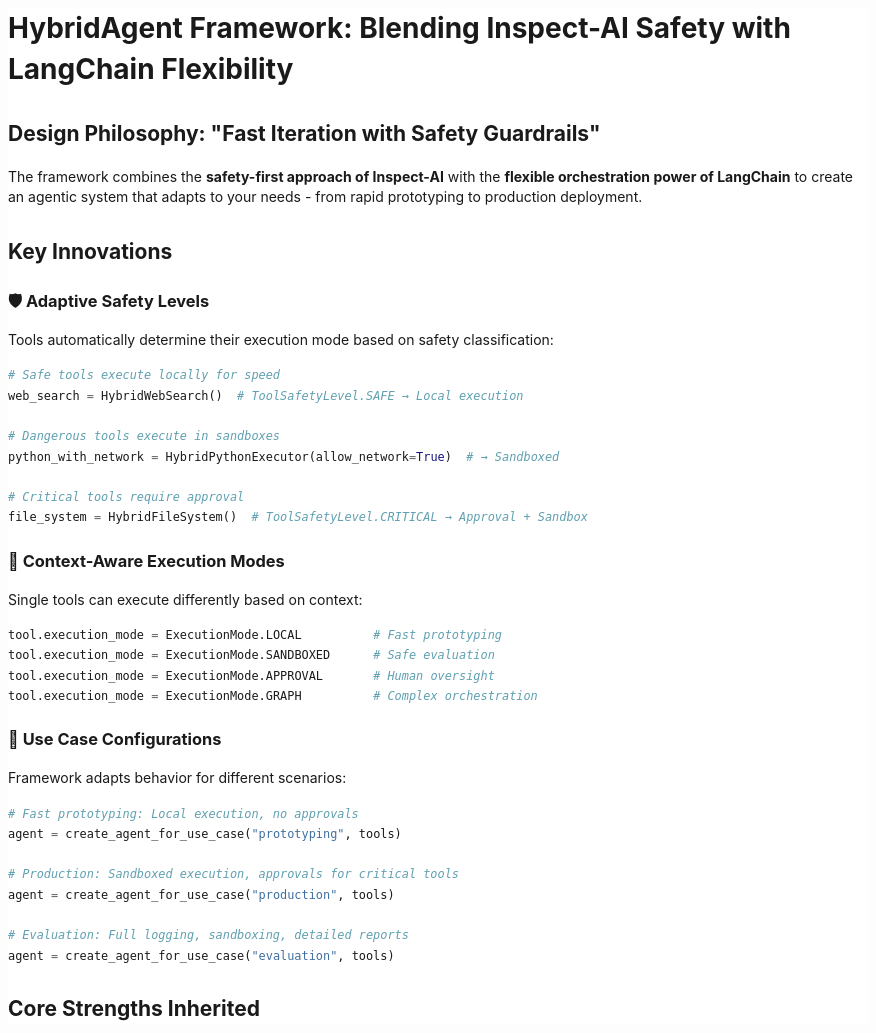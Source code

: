 # HybridAgent Framework: Blending Inspect-AI Safety with LangChain Flexibility

## Design Philosophy: "Fast Iteration with Safety Guardrails"

The framework combines the **safety-first approach of Inspect-AI** with the **flexible orchestration power of LangChain** to create an agentic system that adapts to your needs - from rapid prototyping to production deployment.

## Key Innovations

### 🛡️ **Adaptive Safety Levels**
Tools automatically determine their execution mode based on safety classification:

```python
# Safe tools execute locally for speed
web_search = HybridWebSearch()  # ToolSafetyLevel.SAFE → Local execution

# Dangerous tools execute in sandboxes
python_with_network = HybridPythonExecutor(allow_network=True)  # → Sandboxed

# Critical tools require approval
file_system = HybridFileSystem()  # ToolSafetyLevel.CRITICAL → Approval + Sandbox
```

### 🔄 **Context-Aware Execution Modes**
Single tools can execute differently based on context:

```python
tool.execution_mode = ExecutionMode.LOCAL          # Fast prototyping
tool.execution_mode = ExecutionMode.SANDBOXED      # Safe evaluation  
tool.execution_mode = ExecutionMode.APPROVAL       # Human oversight
tool.execution_mode = ExecutionMode.GRAPH          # Complex orchestration
```

### 🎯 **Use Case Configurations**
Framework adapts behavior for different scenarios:

```python
# Fast prototyping: Local execution, no approvals
agent = create_agent_for_use_case("prototyping", tools)

# Production: Sandboxed execution, approvals for critical tools
agent = create_agent_for_use_case("production", tools) 

# Evaluation: Full logging, sandboxing, detailed reports
agent = create_agent_for_use_case("evaluation", tools)
```

## Core Strengths Inherited
